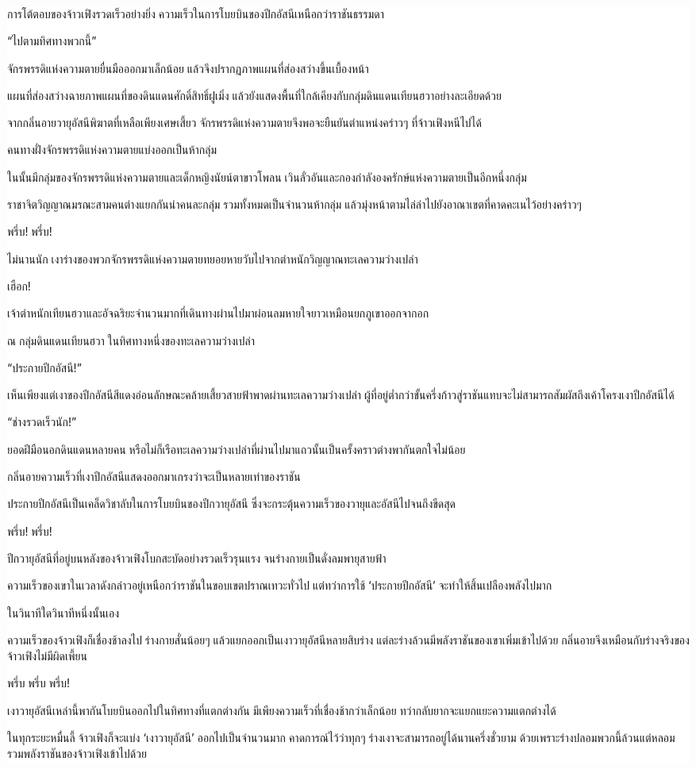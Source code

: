 การโต้ตอบของจ้าวเฟิงรวดเร็วอย่างยิ่ง ความเร็วในการโบยบินของปีกอัสนีเหนือกว่าราชันธรรมดา

“ไปตามทิศทางพวกนี้”

จักรพรรดิแห่งความตายยื่นมือออกมาเล็กน้อย แล้วจึงปรากฏภาพแผนที่ส่องสว่างขึ้นเบื้องหน้า

แผนที่ส่องสว่างฉายภาพแผนที่ของดินแดนศักดิ์สิทธิ์ฝูเมิ่ง แล้วยังแสดงพื้นที่ใกล้เคียงกับกลุ่มดินแดนเทียนฮวาอย่างละเอียดด้วย

จากกลิ่นอายวายุอัสนีพิฆาตที่เหลือเพียงเศษเสี้ยว จักรพรรดิแห่งความตายจึงพอจะยืนยันตำแหน่งคร่าวๆ ที่จ้าวเฟิงหนีไปได้

คนทางฝั่งจักรพรรดิแห่งความตายแบ่งออกเป็นห้ากลุ่ม

ในนั้นมีกลุ่มของจักรพรรดิแห่งความตายและเด็กหญิงนัยน์ตาขาวโพลน เวินลั่วอันและกองกำลังองครักษ์แห่งความตายเป็นอีกหนึ่งกลุ่ม

ราชาจิตวิญญาณมรณะสามคนต่างแยกกันนำคนละกลุ่ม รวมทั้งหมดเป็นจำนวนห้ากลุ่ม แล้วมุ่งหน้าตามไล่ล่าไปยังอาณาเขตที่คาดคะเนไว้อย่างคร่าวๆ

พรึ่บ! พรึ่บ!

ไม่นานนัก เงาร่างของพวกจักรพรรดิแห่งความตายทยอยหายวับไปจากตำหนักวิญญาณทะเลความว่างเปล่า

เฮือก!

เจ้าตำหนักเทียนฮวาและอัจฉริยะจำนวนมากที่เดินทางผ่านไปมาผ่อนลมหายใจยาวเหมือนยกภูเขาออกจากอก

ณ กลุ่มดินแดนเทียนฮวา ในทิศทางหนึ่งของทะเลความว่างเปล่า

“ประกายปีกอัสนี!”

เห็นเพียงแต่เงาของปีกอัสนีสีแดงอ่อนลักษณะคล้ายเสี้ยวสายฟ้าพาดผ่านทะเลความว่างเปล่า ผู้ที่อยู่ต่ำกว่าขั้นครึ่งก้าวสู่ราชันแทบจะไม่สามารถสัมผัสถึงเค้าโครงเงาปีกอัสนีได้

“ช่างรวดเร็วนัก!”

ยอดฝีมือนอกดินแดนหลายคน หรือไม่ก็เรือทะเลความว่างเปล่าที่ผ่านไปมาแถวนั้นเป็นครั้งคราวต่างพากันตกใจไม่น้อย

กลิ่นอายความเร็วที่เงาปีกอัสนีแสดงออกมาเกรงว่าจะเป็นหลายเท่าของราชัน

ประกายปีกอัสนีเป็นเคล็ดวิชาลับในการโบยบินของปีกวายุอัสนี ซึ่งจะกระตุ้นความเร็วของวายุและอัสนีไปจนถึงขีดสุด

พรึ่บ! พรึ่บ!

ปีกวายุอัสนีที่อยู่บนหลังของจ้าวเฟิงโบกสะบัดอย่างรวดเร็วรุนแรง จนร่างกายเป็นดั่งลมพายุสายฟ้า

ความเร็วของเขาในเวลาดังกล่าวอยู่เหนือกว่าราชันในขอบเขตปราณเทวะทั่วไป แต่ทว่าการใช้ ‘ประกายปีกอัสนี’ จะทำให้สิ้นเปลืองพลังไปมาก

ในวินาทีใดวินาทีหนึ่งนั้นเอง

ความเร็วของจ้าวเฟิงก็เชื่องช้าลงไป ร่างกายสั่นน้อยๆ แล้วแยกออกเป็นเงาวายุอัสนีหลายสิบร่าง แต่ละร่างล้วนมีพลังราชันของเขาเพิ่มเข้าไปด้วย กลิ่นอายจึงเหมือนกับร่างจริงของจ้าวเฟิงไม่มีผิดเพี้ยน

พรึ่บ พรึ่บ พรึ่บ!

เงาวายุอัสนีเหล่านี้พากันโบยบินออกไปในทิศทางที่แตกต่างกัน มีเพียงความเร็วที่เชื่องช้ากว่าเล็กน้อย ทว่ากลับยากจะแยกแยะความแตกต่างได้

ในทุกระยะหมื่นลี้ จ้าวเฟิงก็จะแบ่ง ‘เงาวายุอัสนี’ ออกไปเป็นจำนวนมาก คาดการณ์ไว้ว่าทุกๆ ร่างเงาจะสามารถอยู่ได้นานครึ่งชั่วยาม ด้วยเพราะร่างปลอมพวกนี้ล้วนแต่หลอมรวมพลังราชันของจ้าวเฟิงเข้าไปด้วย
